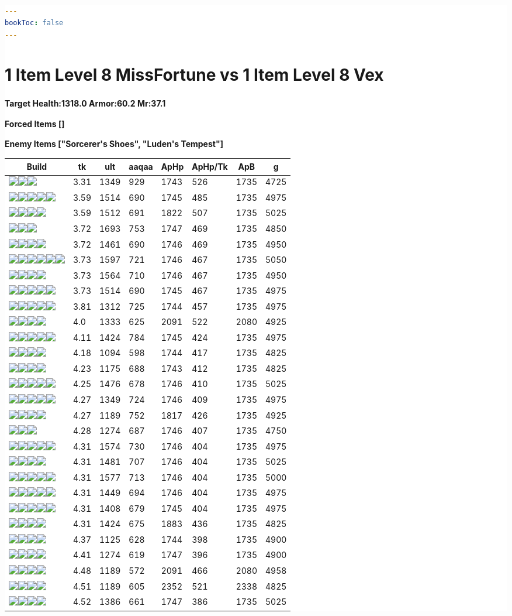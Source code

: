 ```yaml
---
bookToc: false
---
```


# 1 Item Level 8 MissFortune vs 1 Item Level 8 Vex

**Target Health:1318.0 Armor:60.2 Mr:37.1**


**Forced Items []**


**Enemy Items ["Sorcerer's Shoes", "Luden's Tempest"]**




Build | tk | ult | aaqaa |ApHp | ApHp/Tk | ApB | g
-|-|-|-|-|-|-|-
![](/item/6671.png)![](/item/1055.png)![](/item/1037.png)|3.31|1349|929|1743|526|1735|4725
![](/item/6696.png)![](/item/1001.png)![](/item/1055.png)![](/item/1037.png)![](/item/1036.png)|3.59|1514|690|1745|485|1735|4975
![](/item/3074.png)![](/item/1001.png)![](/item/1055.png)![](/item/1037.png)|3.59|1512|691|1822|507|1735|5025
![](/item/3142.png)![](/item/1055.png)![](/item/1038.png)|3.72|1693|753|1747|469|1735|4850
![](/item/3508.png)![](/item/1001.png)![](/item/1055.png)![](/item/1038.png)|3.72|1461|690|1746|469|1735|4950
![](/item/3179.png)![](/item/1001.png)![](/item/1055.png)![](/item/1038.png)![](/item/1036.png)![](/item/1036.png)|3.73|1597|721|1746|467|1735|5050
![](/item/3004.png)![](/item/1001.png)![](/item/1055.png)![](/item/1038.png)|3.73|1564|710|1746|467|1735|4950
![](/item/6693.png)![](/item/1001.png)![](/item/1055.png)![](/item/1037.png)![](/item/1036.png)|3.73|1514|690|1745|467|1735|4975
![](/item/6672.png)![](/item/1001.png)![](/item/1055.png)![](/item/1037.png)![](/item/1036.png)|3.81|1312|725|1744|457|1735|4975
![](/item/6631.png)![](/item/1001.png)![](/item/1055.png)![](/item/1037.png)|4.0|1333|625|2091|522|2080|4925
![](/item/3095.png)![](/item/1001.png)![](/item/1055.png)![](/item/1037.png)![](/item/1036.png)|4.11|1424|784|1745|424|1735|4975
![](/item/3115.png)![](/item/1001.png)![](/item/1055.png)![](/item/1037.png)|4.18|1094|598|1744|417|1735|4825
![](/item/3124.png)![](/item/1001.png)![](/item/1055.png)![](/item/1037.png)|4.23|1175|688|1743|412|1735|4825
![](/item/3006.png)![](/item/1055.png)![](/item/1038.png)![](/item/1038.png)![](/item/1037.png)|4.25|1476|678|1746|410|1735|5025
![](/item/3087.png)![](/item/1001.png)![](/item/1055.png)![](/item/1037.png)![](/item/1036.png)|4.27|1349|724|1746|409|1735|4975
![](/item/3153.png)![](/item/1001.png)![](/item/1055.png)![](/item/1037.png)|4.27|1189|752|1817|426|1735|4925
![](/item/3094.png)![](/item/1055.png)![](/item/1038.png)|4.28|1274|687|1746|407|1735|4750
![](/item/6676.png)![](/item/1001.png)![](/item/1055.png)![](/item/1037.png)![](/item/1036.png)|4.31|1574|730|1746|404|1735|4975
![](/item/3031.png)![](/item/1001.png)![](/item/1055.png)![](/item/1037.png)|4.31|1481|707|1746|404|1735|5025
![](/item/6695.png)![](/item/1001.png)![](/item/1055.png)![](/item/1038.png)![](/item/1036.png)|4.31|1577|713|1746|404|1735|5000
![](/item/3033.png)![](/item/1001.png)![](/item/1055.png)![](/item/1037.png)![](/item/1036.png)|4.31|1449|694|1746|404|1735|4975
![](/item/3036.png)![](/item/1001.png)![](/item/1055.png)![](/item/1037.png)![](/item/1036.png)|4.31|1408|679|1745|404|1735|4975
![](/item/3072.png)![](/item/1001.png)![](/item/1055.png)![](/item/1037.png)|4.31|1424|675|1883|436|1735|4825
![](/item/3085.png)![](/item/1055.png)![](/item/1038.png)![](/item/1036.png)|4.37|1125|628|1744|398|1735|4900
![](/item/3046.png)![](/item/1055.png)![](/item/1038.png)![](/item/1036.png)|4.41|1274|619|1747|396|1735|4900
![](/item/3078.png)![](/item/1001.png)![](/item/1055.png)![](/item/1037.png)|4.48|1189|572|2091|466|2080|4958
![](/item/3091.png)![](/item/1001.png)![](/item/1055.png)![](/item/1037.png)|4.51|1189|605|2352|521|2338|4825
![](/item/6675.png)![](/item/1001.png)![](/item/1055.png)![](/item/1037.png)|4.52|1386|661|1747|386|1735|5025